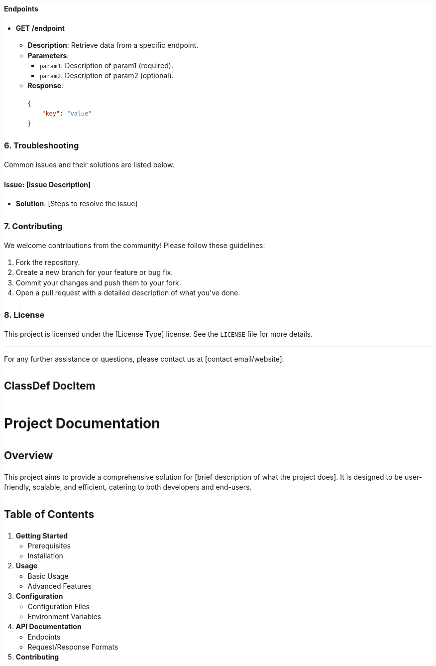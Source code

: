 #### Endpoints

- **GET /endpoint**

    - **Description**: Retrieve data from a specific endpoint.
    - **Parameters**:
        - `param1`: Description of param1 (required).
        - `param2`: Description of param2 (optional).
    - **Response**:
        ```json
        {
            "key": "value"
        }
        ```

### 6. Troubleshooting

Common issues and their solutions are listed below.

#### Issue: [Issue Description]

- **Solution**: [Steps to resolve the issue]

### 7. Contributing

We welcome contributions from the community! Please follow these guidelines:

1. Fork the repository.
2. Create a new branch for your feature or bug fix.
3. Commit your changes and push them to your fork.
4. Open a pull request with a detailed description of what you've done.

### 8. License

This project is licensed under the [License Type] license. See the `LICENSE` file for more details.

---

For any further assistance or questions, please contact us at [contact email/website].
## ClassDef DocItem
# Project Documentation

## Overview

This project aims to provide a comprehensive solution for [brief description of what the project does]. It is designed to be user-friendly, scalable, and efficient, catering to both developers and end-users.

## Table of Contents

1. **Getting Started**
   - Prerequisites
   - Installation
2. **Usage**
   - Basic Usage
   - Advanced Features
3. **Configuration**
   - Configuration Files
   - Environment Variables
4. **API Documentation**
   - Endpoints
   - Request/Response Formats
5. **Contributing**
